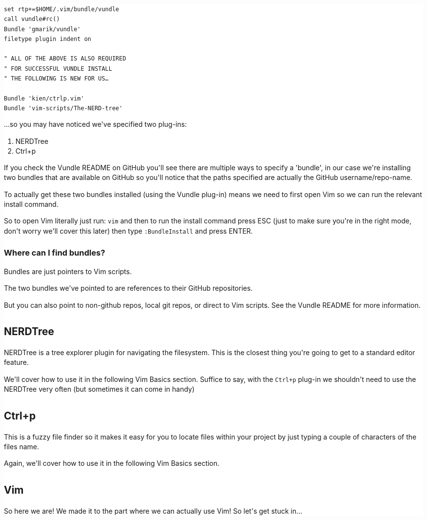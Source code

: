 
    set rtp+=$HOME/.vim/bundle/vundle
    call vundle#rc()
    Bundle 'gmarik/vundle'
    filetype plugin indent on

    " ALL OF THE ABOVE IS ALSO REQUIRED
    " FOR SUCCESSFUL VUNDLE INSTALL
    " THE FOLLOWING IS NEW FOR US…

    Bundle 'kien/ctrlp.vim'
    Bundle 'vim-scripts/The-NERD-tree'

…so you may have noticed we've specified two plug-ins:

1. NERDTree
2. Ctrl+p

If you check the Vundle README on GitHub you'll see there are multiple ways to specify a 'bundle', in our case we're installing two bundles that are available on GitHub so you'll notice that the paths specified are actually the GitHub username/repo-name.

To actually get these two bundles installed (using the Vundle plug-in) means we need to first open Vim so we can run the relevant install command.

So to open Vim literally just run: `vim` and then to run the install command press ESC (just to make sure you're in the right mode, don't worry we'll cover this later) then type `:BundleInstall` and press ENTER.

### Where can I find bundles?

Bundles are just pointers to Vim scripts.

The two bundles we've pointed to are references to their GitHub repositories.

But you can also point to non-github repos, local git repos, or direct to Vim scripts. See the Vundle README for more information.

## NERDTree

NERDTree is a tree explorer plugin for navigating the filesystem. This is the closest thing you're going to get to a standard editor feature.

We'll cover how to use it in the following Vim Basics section. Suffice to say, with the `Ctrl+p` plug-in we shouldn't need to use the NERDTree very often (but sometimes it can come in handy)

## Ctrl+p

This is a fuzzy file finder so it makes it easy for you to locate files within your project by just typing a couple of characters of the files name.

Again, we'll cover how to use it in the following Vim Basics section.

## Vim

So here we are! We made it to the part where we can actually use Vim! So let's get stuck in...
